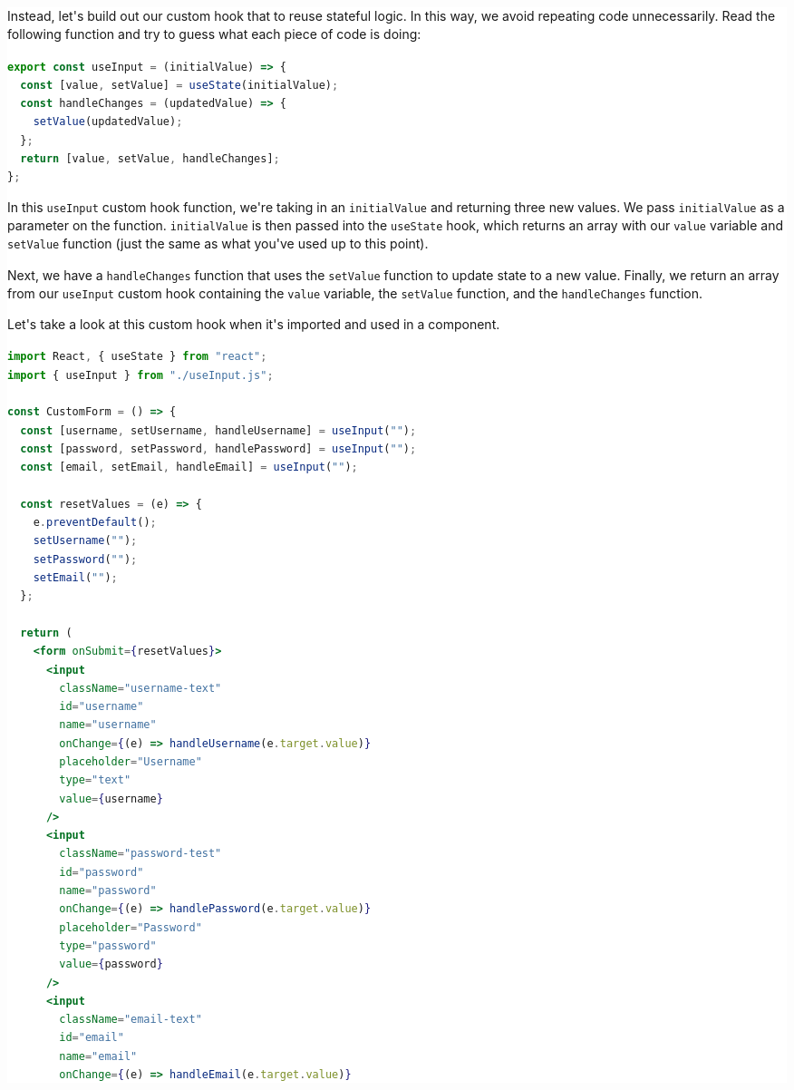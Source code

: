 Instead, let's build out our custom hook that to reuse stateful logic. In this way, we avoid repeating code unnecessarily. Read the following function and try to guess what each piece of code is doing:

```jsx
export const useInput = (initialValue) => {
  const [value, setValue] = useState(initialValue);
  const handleChanges = (updatedValue) => {
    setValue(updatedValue);
  };
  return [value, setValue, handleChanges];
};
```

In this `useInput` custom hook function, we're taking in an `initialValue` and returning three new values. We pass `initialValue` as a parameter on the function. `initialValue` is then passed into the `useState` hook, which returns an array with our `value` variable and `setValue` function (just the same as what you've used up to this point).

Next, we have a `handleChanges` function that uses the `setValue` function to update state to a new value. Finally, we return an array from our `useInput` custom hook containing the `value` variable, the `setValue` function, and the `handleChanges` function.

Let's take a look at this custom hook when it's imported and used in a component.

```jsx
import React, { useState } from "react";
import { useInput } from "./useInput.js";

const CustomForm = () => {
  const [username, setUsername, handleUsername] = useInput("");
  const [password, setPassword, handlePassword] = useInput("");
  const [email, setEmail, handleEmail] = useInput("");

  const resetValues = (e) => {
    e.preventDefault();
    setUsername("");
    setPassword("");
    setEmail("");
  };

  return (
    <form onSubmit={resetValues}>
      <input
        className="username-text"
        id="username"
        name="username"
        onChange={(e) => handleUsername(e.target.value)}
        placeholder="Username"
        type="text"
        value={username}
      />
      <input
        className="password-test"
        id="password"
        name="password"
        onChange={(e) => handlePassword(e.target.value)}
        placeholder="Password"
        type="password"
        value={password}
      />
      <input
        className="email-text"
        id="email"
        name="email"
        onChange={(e) => handleEmail(e.target.value)}
```